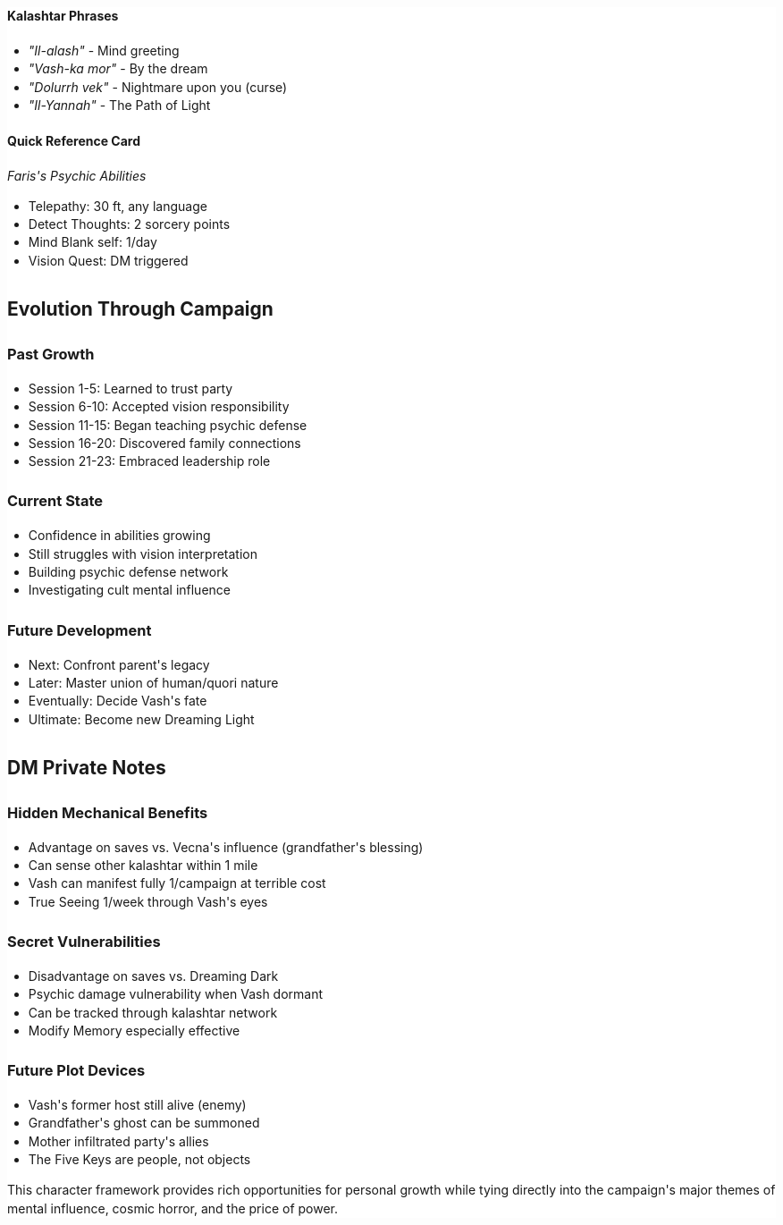 #### Kalashtar Phrases
- *"Il-alash"* - Mind greeting
- *"Vash-ka mor"* - By the dream
- *"Dolurrh vek"* - Nightmare upon you (curse)
- *"Il-Yannah"* - The Path of Light

#### Quick Reference Card
*Faris's Psychic Abilities*
- Telepathy: 30 ft, any language
- Detect Thoughts: 2 sorcery points
- Mind Blank self: 1/day
- Vision Quest: DM triggered

## Evolution Through Campaign

### Past Growth
- Session 1-5: Learned to trust party
- Session 6-10: Accepted vision responsibility  
- Session 11-15: Began teaching psychic defense
- Session 16-20: Discovered family connections
- Session 21-23: Embraced leadership role

### Current State
- Confidence in abilities growing
- Still struggles with vision interpretation
- Building psychic defense network
- Investigating cult mental influence

### Future Development
- Next: Confront parent's legacy
- Later: Master union of human/quori nature
- Eventually: Decide Vash's fate
- Ultimate: Become new Dreaming Light

## DM Private Notes

### Hidden Mechanical Benefits
- Advantage on saves vs. Vecna's influence (grandfather's blessing)
- Can sense other kalashtar within 1 mile
- Vash can manifest fully 1/campaign at terrible cost
- True Seeing 1/week through Vash's eyes

### Secret Vulnerabilities  
- Disadvantage on saves vs. Dreaming Dark
- Psychic damage vulnerability when Vash dormant
- Can be tracked through kalashtar network
- Modify Memory especially effective

### Future Plot Devices
- Vash's former host still alive (enemy)
- Grandfather's ghost can be summoned
- Mother infiltrated party's allies
- The Five Keys are people, not objects

This character framework provides rich opportunities for personal growth while tying directly into the campaign's major themes of mental influence, cosmic horror, and the price of power.